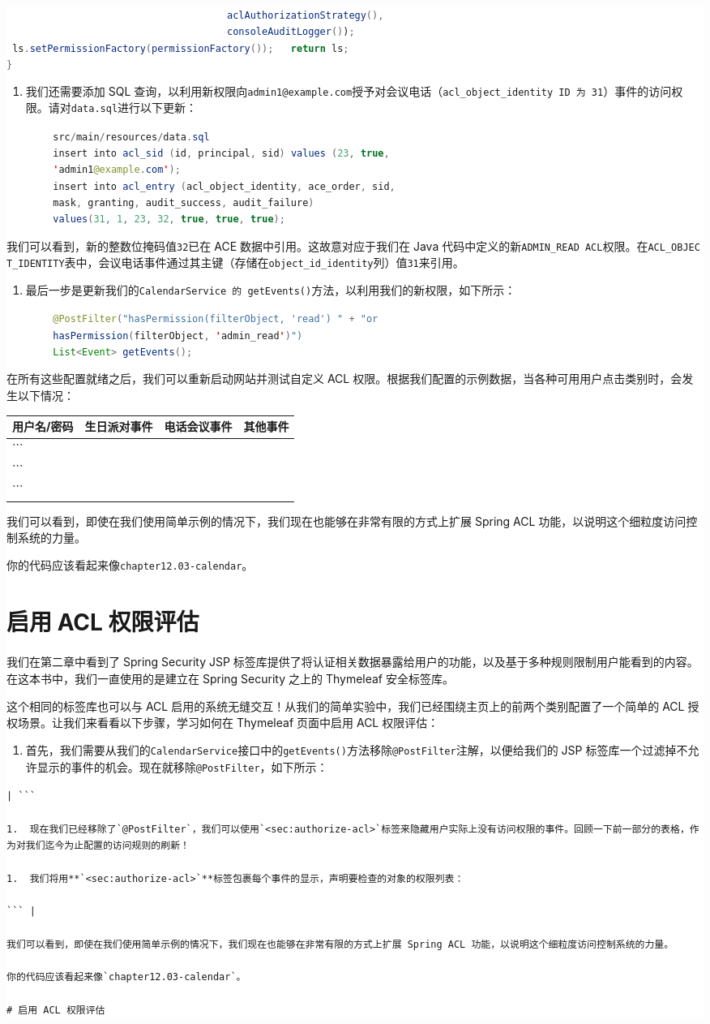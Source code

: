 ```java
                                      aclAuthorizationStrategy(),
                                      consoleAuditLogger());
 ls.setPermissionFactory(permissionFactory());   return ls;
}
```

1.  我们还需要添加 SQL 查询，以利用新权限向`admin1@example.com`授予对会议电话（`acl_object_identity ID 为 31`）事件的访问权限。请对`data.sql`进行以下更新：

```java
        src/main/resources/data.sql
        insert into acl_sid (id, principal, sid) values (23, true,   
        'admin1@example.com');
        insert into acl_entry (acl_object_identity, ace_order, sid, 
        mask, granting, audit_success, audit_failure) 
        values(31, 1, 23, 32, true, true, true);
```

我们可以看到，新的整数位掩码值`32`已在 ACE 数据中引用。这故意对应于我们在 Java 代码中定义的新`ADMIN_READ ACL`权限。在`ACL_OBJECT_IDENTITY`表中，会议电话事件通过其主键（存储在`object_id_identity`列）值`31`来引用。

1.  最后一步是更新我们的`CalendarService 的 getEvents()`方法，以利用我们的新权限，如下所示：

```java
        @PostFilter("hasPermission(filterObject, 'read') " + "or    
        hasPermission(filterObject, 'admin_read')")
        List<Event> getEvents();
```

在所有这些配置就绪之后，我们可以重新启动网站并测试自定义 ACL 权限。根据我们配置的示例数据，当各种可用用户点击类别时，会发生以下情况：

| **用户名/密码** | **生日派对事件** | **电话会议事件** | **其他事件** |
| --- | --- | --- | --- |
| ``` |
| ``` |
| ``` |

我们可以看到，即使在我们使用简单示例的情况下，我们现在也能够在非常有限的方式上扩展 Spring ACL 功能，以说明这个细粒度访问控制系统的力量。

你的代码应该看起来像`chapter12.03-calendar`。

# 启用 ACL 权限评估

我们在第二章中看到了 Spring Security JSP 标签库提供了将认证相关数据暴露给用户的功能，以及基于多种规则限制用户能看到的内容。在这本书中，我们一直使用的是建立在 Spring Security 之上的 Thymeleaf 安全标签库。

这个相同的标签库也可以与 ACL 启用的系统无缝交互！从我们的简单实验中，我们已经围绕主页上的前两个类别配置了一个简单的 ACL 授权场景。让我们来看看以下步骤，学习如何在 Thymeleaf 页面中启用 ACL 权限评估：

1.  首先，我们需要从我们的`CalendarService`接口中的`getEvents()`方法移除`@PostFilter`注解，以便给我们的 JSP 标签库一个过滤掉不允许显示的事件的机会。现在就移除`@PostFilter`，如下所示：

``` |
| ```

1.  现在我们已经移除了`@PostFilter`，我们可以使用`<sec:authorize-acl>`标签来隐藏用户实际上没有访问权限的事件。回顾一下前一部分的表格，作为对我们迄今为止配置的访问规则的刷新！

1.  我们将用**`<sec:authorize-acl>`**标签包裹每个事件的显示，声明要检查的对象的权限列表：

``` |

我们可以看到，即使在我们使用简单示例的情况下，我们现在也能够在非常有限的方式上扩展 Spring ACL 功能，以说明这个细粒度访问控制系统的力量。

你的代码应该看起来像`chapter12.03-calendar`。

# 启用 ACL 权限评估
```